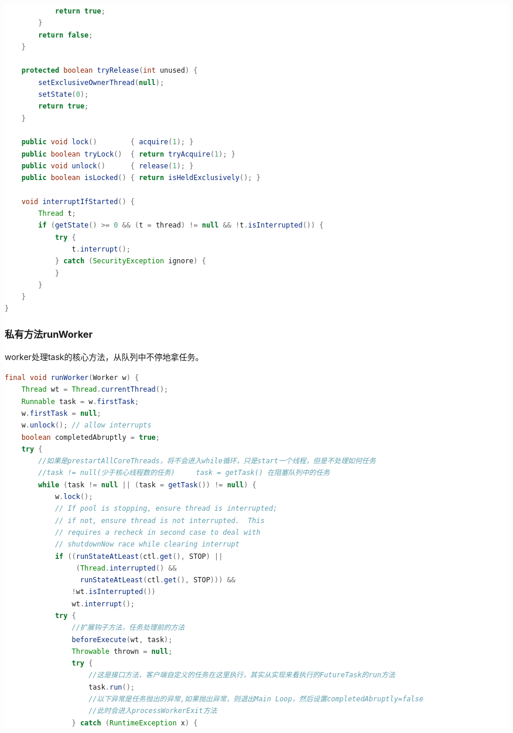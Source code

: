 ```java
            return true;
        }
        return false;
    }

    protected boolean tryRelease(int unused) {
        setExclusiveOwnerThread(null);
        setState(0);
        return true;
    }

    public void lock()        { acquire(1); }
    public boolean tryLock()  { return tryAcquire(1); }
    public void unlock()      { release(1); }
    public boolean isLocked() { return isHeldExclusively(); }

    void interruptIfStarted() {
        Thread t;
        if (getState() >= 0 && (t = thread) != null && !t.isInterrupted()) {
            try {
                t.interrupt();
            } catch (SecurityException ignore) {
            }
        }
    }
}
```



### 私有方法runWorker

worker处理task的核心方法，从队列中不停地拿任务。

```java
final void runWorker(Worker w) {
    Thread wt = Thread.currentThread();
    Runnable task = w.firstTask;
    w.firstTask = null;
    w.unlock(); // allow interrupts
    boolean completedAbruptly = true;
    try {
        //如果是prestartAllCoreThreads，将不会进入while循环，只是start一个线程，但是不处理如何任务
        //task != null(少于核心线程数的任务)     task = getTask() 在阻塞队列中的任务
        while (task != null || (task = getTask()) != null) {
            w.lock();
            // If pool is stopping, ensure thread is interrupted;
            // if not, ensure thread is not interrupted.  This
            // requires a recheck in second case to deal with
            // shutdownNow race while clearing interrupt
            if ((runStateAtLeast(ctl.get(), STOP) ||
                 (Thread.interrupted() &&
                  runStateAtLeast(ctl.get(), STOP))) &&
                !wt.isInterrupted())
                wt.interrupt();
            try {
                //扩展钩子方法，任务处理前的方法
                beforeExecute(wt, task);
                Throwable thrown = null;
                try {
                    //这是接口方法，客户端自定义的任务在这里执行，其实从实现来看执行的FutureTask的run方法
                    task.run();
                    //以下异常是任务抛出的异常,如果抛出异常，则退出Main Loop，然后设置completedAbruptly=false
                    //此时会进入processWorkerExit方法
                } catch (RuntimeException x) {
```